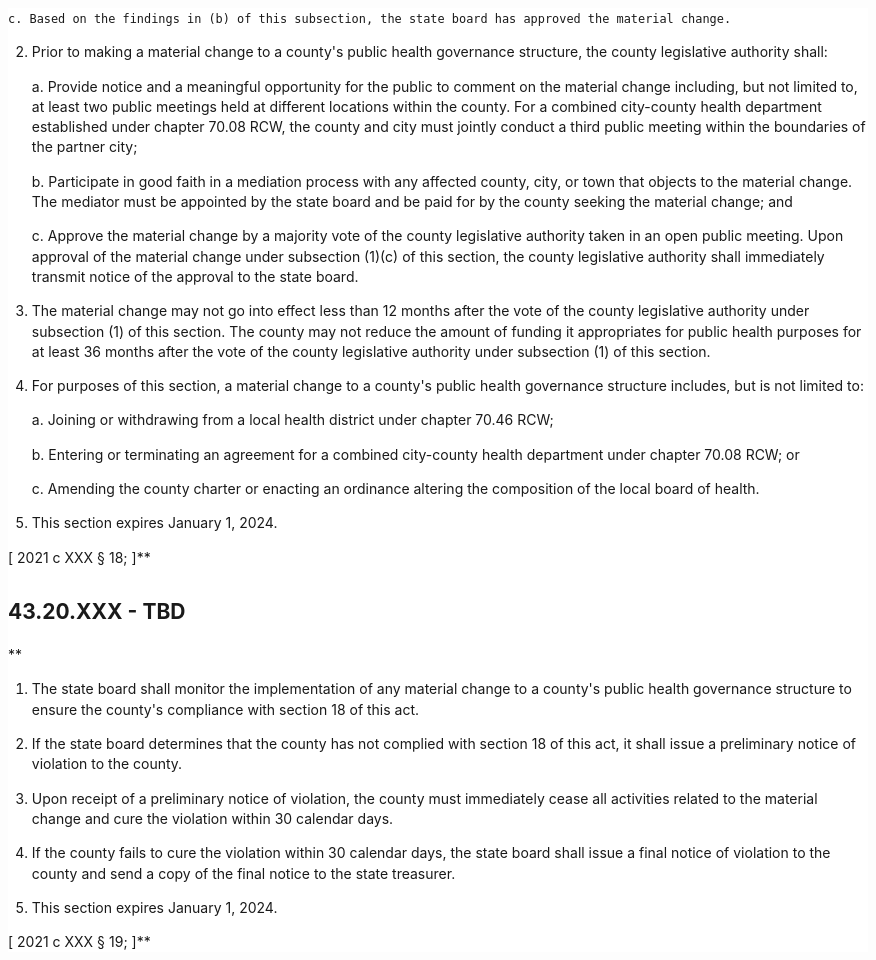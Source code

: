     c. Based on the findings in (b) of this subsection, the state board has approved the material change.

2. Prior to making a material change to a county's public health governance structure, the county legislative authority shall:

    a. Provide notice and a meaningful opportunity for the public to comment on the material change including, but not limited to, at least two public meetings held at different locations within the county. For a combined city-county health department established under chapter 70.08 RCW, the county and city must jointly conduct a third public meeting within the boundaries of the partner city;

    b. Participate in good faith in a mediation process with any affected county, city, or town that objects to the material change. The mediator must be appointed by the state board and be paid for by the county seeking the material change; and

    c. Approve the material change by a majority vote of the county legislative authority taken in an open public meeting. Upon approval of the material change under subsection (1)(c) of this section, the county legislative authority shall immediately transmit notice of the approval to the state board.

3. The material change may not go into effect less than 12 months after the vote of the county legislative authority under subsection (1) of this section. The county may not reduce the amount of funding it appropriates for public health purposes for at least 36 months after the vote of the county legislative authority under subsection (1) of this section.

4. For purposes of this section, a material change to a county's public health governance structure includes, but is not limited to:

    a. Joining or withdrawing from a local health district under chapter 70.46 RCW;

    b. Entering or terminating an agreement for a combined city-county health department under chapter 70.08 RCW; or

    c. Amending the county charter or enacting an ordinance altering the composition of the local board of health.

5. This section expires January 1, 2024.


[ 2021 c XXX § 18; ]**

## **43.20.XXX - TBD**
**
1. The state board shall monitor the implementation of any material change to a county's public health governance structure to ensure the county's compliance with section 18 of this act.

2. If the state board determines that the county has not complied with section 18 of this act, it shall issue a preliminary notice of violation to the county.

3. Upon receipt of a preliminary notice of violation, the county must immediately cease all activities related to the material change and cure the violation within 30 calendar days.

4. If the county fails to cure the violation within 30 calendar days, the state board shall issue a final notice of violation to the county and send a copy of the final notice to the state treasurer.

5. This section expires January 1, 2024.


[ 2021 c XXX § 19; ]**

